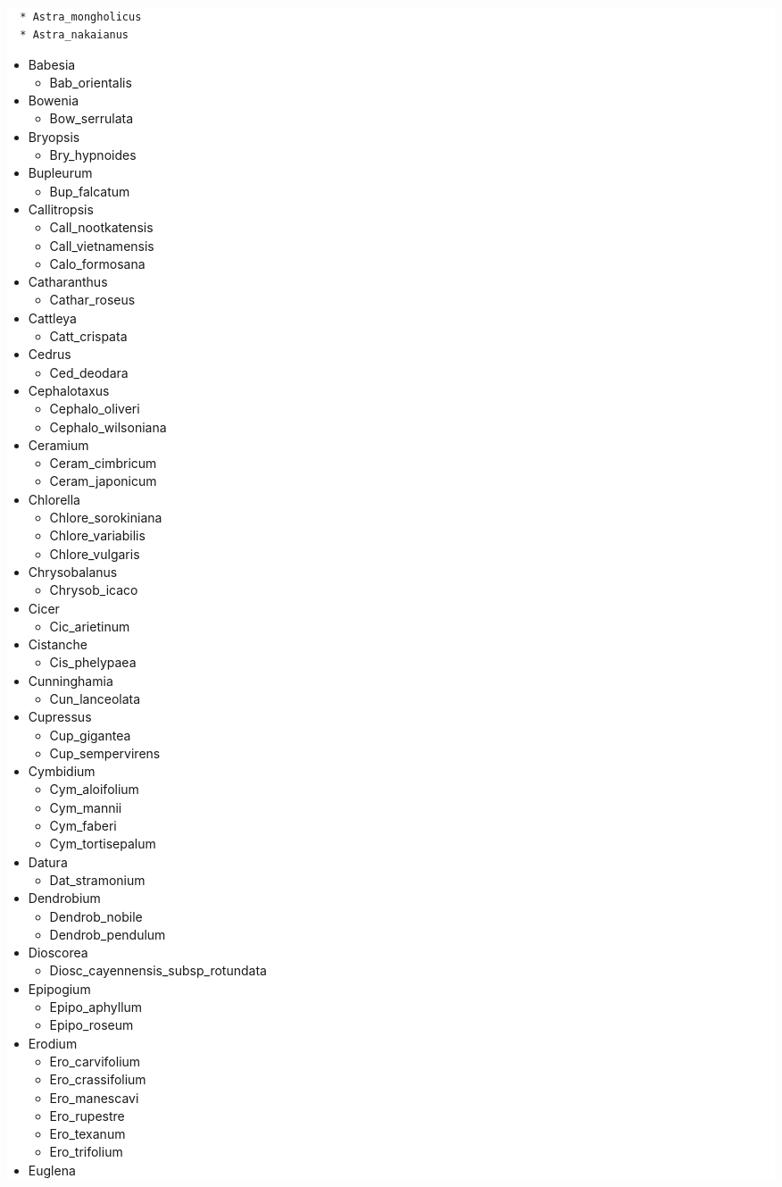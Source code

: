       * Astra_mongholicus 
      * Astra_nakaianus 
  * Babesia
      * Bab_orientalis 
  * Bowenia
      * Bow_serrulata 
  * Bryopsis
      * Bry_hypnoides 
  * Bupleurum
      * Bup_falcatum 
  * Callitropsis
      * Call_nootkatensis 
      * Call_vietnamensis 
      * Calo_formosana 
  * Catharanthus
      * Cathar_roseus 
  * Cattleya
      * Catt_crispata 
  * Cedrus
      * Ced_deodara 
  * Cephalotaxus
      * Cephalo_oliveri 
      * Cephalo_wilsoniana 
  * Ceramium
      * Ceram_cimbricum 
      * Ceram_japonicum 
  * Chlorella
      * Chlore_sorokiniana 
      * Chlore_variabilis 
      * Chlore_vulgaris 
  * Chrysobalanus
      * Chrysob_icaco 
  * Cicer
      * Cic_arietinum 
  * Cistanche
      * Cis_phelypaea 
  * Cunninghamia
      * Cun_lanceolata 
  * Cupressus
      * Cup_gigantea 
      * Cup_sempervirens 
  * Cymbidium
      * Cym_aloifolium 
      * Cym_mannii 
      * Cym_faberi 
      * Cym_tortisepalum 
  * Datura
      * Dat_stramonium 
  * Dendrobium
      * Dendrob_nobile 
      * Dendrob_pendulum 
  * Dioscorea
      * Diosc_cayennensis_subsp_rotundata 
  * Epipogium
      * Epipo_aphyllum 
      * Epipo_roseum 
  * Erodium
      * Ero_carvifolium 
      * Ero_crassifolium 
      * Ero_manescavi 
      * Ero_rupestre 
      * Ero_texanum 
      * Ero_trifolium 
  * Euglena